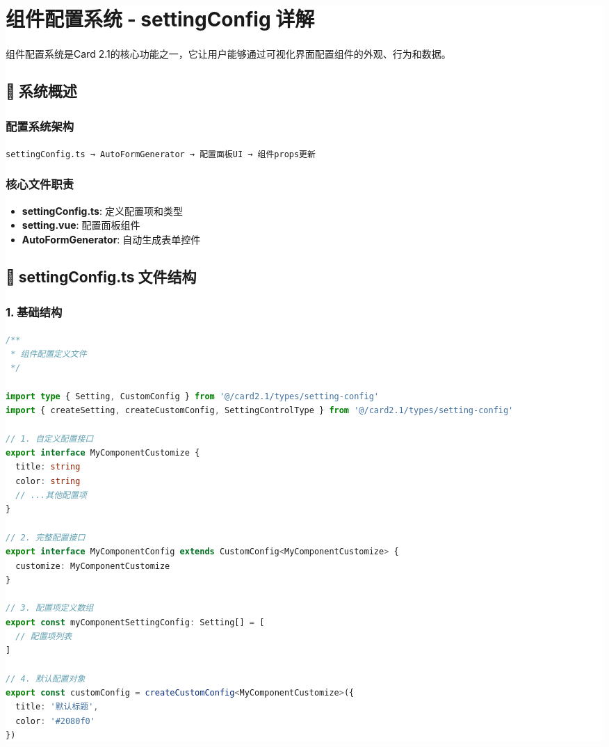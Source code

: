 # 组件配置系统 - settingConfig 详解

组件配置系统是Card 2.1的核心功能之一，它让用户能够通过可视化界面配置组件的外观、行为和数据。

## 🎯 系统概述

### 配置系统架构
```
settingConfig.ts → AutoFormGenerator → 配置面板UI → 组件props更新
```

### 核心文件职责
- **settingConfig.ts**: 定义配置项和类型
- **setting.vue**: 配置面板组件
- **AutoFormGenerator**: 自动生成表单控件

## 📁 settingConfig.ts 文件结构

### 1. 基础结构
```typescript
/**
 * 组件配置定义文件
 */

import type { Setting, CustomConfig } from '@/card2.1/types/setting-config'
import { createSetting, createCustomConfig, SettingControlType } from '@/card2.1/types/setting-config'

// 1. 自定义配置接口
export interface MyComponentCustomize {
  title: string
  color: string
  // ...其他配置项
}

// 2. 完整配置接口
export interface MyComponentConfig extends CustomConfig<MyComponentCustomize> {
  customize: MyComponentCustomize
}

// 3. 配置项定义数组
export const myComponentSettingConfig: Setting[] = [
  // 配置项列表
]

// 4. 默认配置对象
export const customConfig = createCustomConfig<MyComponentCustomize>({
  title: '默认标题',
  color: '#2080f0'
})
```
